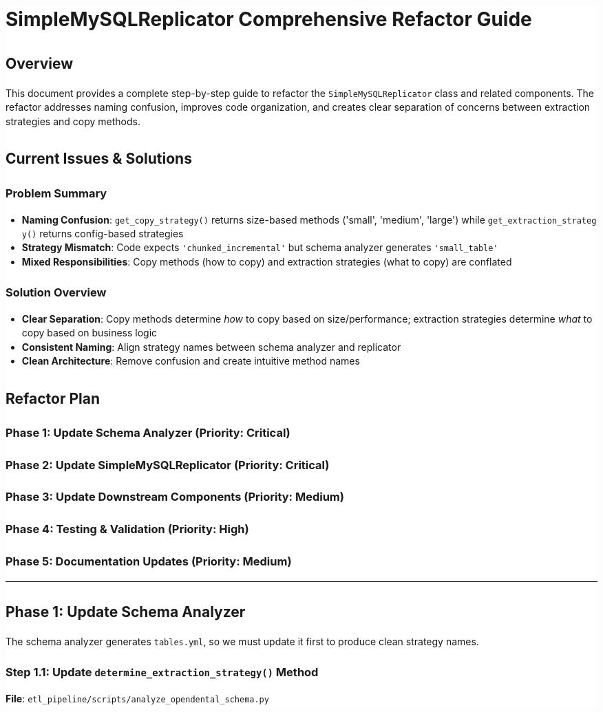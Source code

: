 # SimpleMySQLReplicator Comprehensive Refactor Guide

## Overview

This document provides a complete step-by-step guide to refactor the `SimpleMySQLReplicator` class
 and related components. The refactor addresses naming confusion, improves code organization, and
  creates clear separation of concerns between extraction strategies and copy methods.

## Current Issues & Solutions

### Problem Summary
- **Naming Confusion**: `get_copy_strategy()` returns size-based methods ('small', 'medium', 'large') while `get_extraction_strategy()` returns config-based strategies
- **Strategy Mismatch**: Code expects `'chunked_incremental'` but schema analyzer generates `'small_table'`
- **Mixed Responsibilities**: Copy methods (how to copy) and extraction strategies (what to copy) are conflated

### Solution Overview
- **Clear Separation**: Copy methods determine *how* to copy based on size/performance; extraction strategies determine *what* to copy based on business logic
- **Consistent Naming**: Align strategy names between schema analyzer and replicator
- **Clean Architecture**: Remove confusion and create intuitive method names

## Refactor Plan

### Phase 1: Update Schema Analyzer (Priority: Critical)
### Phase 2: Update SimpleMySQLReplicator (Priority: Critical)  
### Phase 3: Update Downstream Components (Priority: Medium)
### Phase 4: Testing & Validation (Priority: High)
### Phase 5: Documentation Updates (Priority: Medium)

---

## Phase 1: Update Schema Analyzer

The schema analyzer generates `tables.yml`, so we must update it first to produce clean strategy names.

### Step 1.1: Update `determine_extraction_strategy()` Method

**File**: `etl_pipeline/scripts/analyze_opendental_schema.py`
